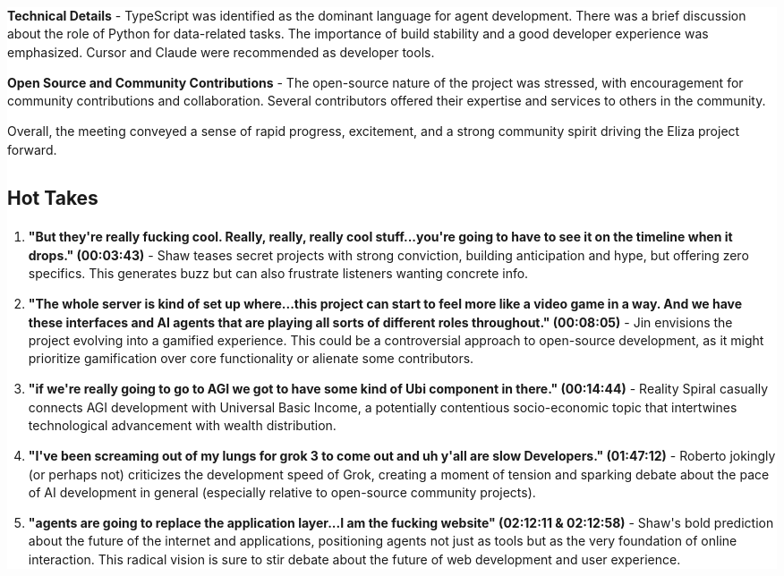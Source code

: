 **Technical Details** - TypeScript was identified as the dominant language for agent development. There was a brief discussion about the role of Python for data-related tasks. The importance of build stability and a good developer experience was emphasized. Cursor and Claude were recommended as developer tools.

**Open Source and Community Contributions** - The open-source nature of the project was stressed, with encouragement for community contributions and collaboration. Several contributors offered their expertise and services to others in the community.

Overall, the meeting conveyed a sense of rapid progress, excitement, and a strong community spirit driving the Eliza project forward.


## Hot Takes

1. **"But they're really fucking cool. Really, really, really cool stuff...you're going to have to see it on the timeline when it drops." (00:03:43)** - Shaw teases secret projects with strong conviction, building anticipation and hype, but offering zero specifics. This generates buzz but can also frustrate listeners wanting concrete info.

2. **"The whole server is kind of set up where...this project can start to feel more like a video game in a way. And we have these interfaces and AI agents that are playing all sorts of different roles throughout." (00:08:05)** -  Jin envisions the project evolving into a gamified experience. This could be a controversial approach to open-source development, as it might prioritize gamification over core functionality or alienate some contributors.

3. **"if we're really going to go to AGI we got to have some kind of Ubi component in there." (00:14:44)** - Reality Spiral casually connects AGI development with Universal Basic Income, a potentially contentious socio-economic topic that intertwines technological advancement with wealth distribution.

4. **"I've been screaming out of my lungs for grok 3 to come out and uh y'all are slow Developers." (01:47:12)** - Roberto jokingly (or perhaps not) criticizes the development speed of Grok, creating a moment of tension and sparking debate about the pace of AI development in general (especially relative to open-source community projects).

5. **"agents are going to replace the application layer...I am the fucking website" (02:12:11 & 02:12:58)** - Shaw's bold prediction about the future of the internet and applications, positioning agents not just as tools but as the very foundation of online interaction. This radical vision is sure to stir debate about the future of web development and user experience.
